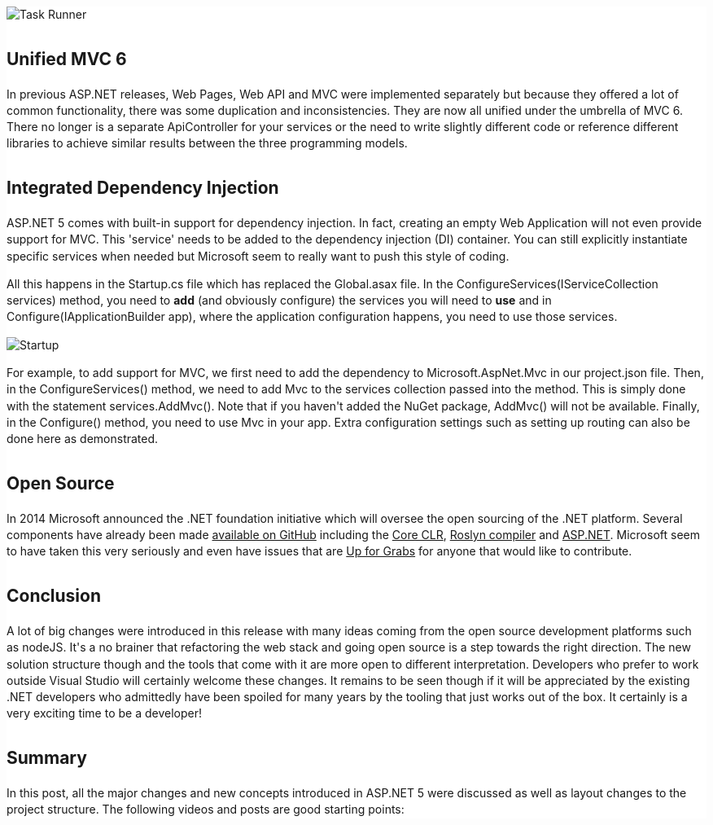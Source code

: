 <img alt="Task Runner" src="{{ site.github.url }}/ekouri/assets/aspnet5intro/taskrunner.png" />

## Unified MVC 6
In previous ASP.NET releases, Web Pages, Web API and MVC were implemented separately but because they offered a lot of common functionality, there was some duplication and inconsistencies. They are now all unified under the umbrella of MVC 6. There no longer is a separate ApiController for your services or the need to write slightly different code or reference different libraries to achieve similar results between the three programming models. 

## Integrated Dependency Injection
ASP.NET 5 comes with built-in support for dependency injection. In fact, creating an empty Web Application will not even provide support for MVC. This 'service' needs to be added to the dependency injection (DI) container. You can still explicitly instantiate specific services when needed but Microsoft seem to really want to push this style of coding.

All this happens in the Startup.cs file which has replaced the Global.asax file. In the ConfigureServices(IServiceCollection services) method, you need to **add** (and obviously configure) the services you will need to **use** and in Configure(IApplicationBuilder app), where the application configuration happens, you need to use those services.

<img alt="Startup" src="{{ site.github.url }}/ekouri/assets/aspnet5intro/startup.PNG" />

For example, to add support for MVC, we first need to add the dependency to Microsoft.AspNet.Mvc in our project.json file. Then, in the ConfigureServices() method, we need to add Mvc to the services collection passed into the method. This is simply done with the statement services.AddMvc(). Note that if you haven't added the NuGet package, AddMvc() will not be available. Finally, in the Configure() method, you need to use Mvc in your app. Extra configuration settings such as setting up routing can also be done here as demonstrated.

## Open Source
In 2014 Microsoft announced the .NET foundation initiative which will oversee the open sourcing of the .NET platform. Several components have already been made [available on GitHub](https://github.com/dotnet) including the [Core CLR](https://github.com/dotnet/coreclr), [Roslyn compiler](https://github.com/dotnet/roslyn) and [ASP.NET](https://github.com/aspnet/home). Microsoft seem to have taken this very seriously and even have issues that are [Up for Grabs](http://up-for-grabs.net/#/) for anyone that would like to contribute.

## Conclusion
A lot of big changes were introduced in this release with many ideas coming from the open source development platforms such as nodeJS. It's a no brainer that refactoring the web stack and going open source is a step towards the right direction. The new solution structure though and the tools that come with it are more open to different interpretation. Developers who prefer to work outside Visual Studio will certainly welcome these changes. It remains to be seen though if it will be appreciated by the existing .NET developers who admittedly have been spoiled for many years by the tooling that just works out of the box. It certainly is a very exciting time to be a developer!

## Summary
In this post, all the major changes and new concepts introduced in ASP.NET 5 were discussed as well as layout changes to the project structure. The following videos and posts are good starting points:

